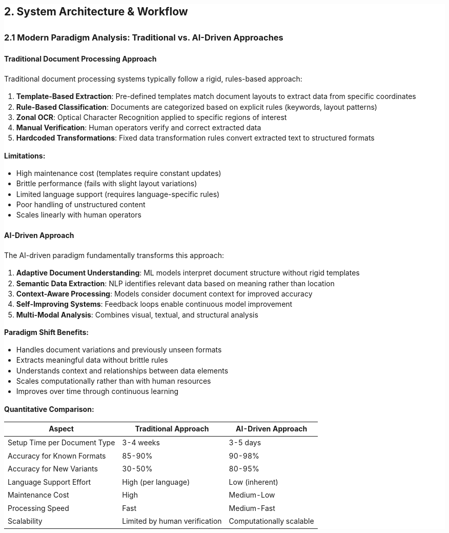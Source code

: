 ## 2. System Architecture & Workflow

### 2.1 Modern Paradigm Analysis: Traditional vs. AI-Driven Approaches

#### Traditional Document Processing Approach

Traditional document processing systems typically follow a rigid, rules-based approach:

1. **Template-Based Extraction**: Pre-defined templates match document layouts to extract data from specific coordinates
2. **Rule-Based Classification**: Documents are categorized based on explicit rules (keywords, layout patterns)
3. **Zonal OCR**: Optical Character Recognition applied to specific regions of interest
4. **Manual Verification**: Human operators verify and correct extracted data
5. **Hardcoded Transformations**: Fixed data transformation rules convert extracted text to structured formats

**Limitations:**
- High maintenance cost (templates require constant updates)
- Brittle performance (fails with slight layout variations)
- Limited language support (requires language-specific rules)
- Poor handling of unstructured content
- Scales linearly with human operators

#### AI-Driven Approach

The AI-driven paradigm fundamentally transforms this approach:

1. **Adaptive Document Understanding**: ML models interpret document structure without rigid templates
2. **Semantic Data Extraction**: NLP identifies relevant data based on meaning rather than location
3. **Context-Aware Processing**: Models consider document context for improved accuracy
4. **Self-Improving Systems**: Feedback loops enable continuous model improvement
5. **Multi-Modal Analysis**: Combines visual, textual, and structural analysis

**Paradigm Shift Benefits:**
- Handles document variations and previously unseen formats
- Extracts meaningful data without brittle rules
- Understands context and relationships between data elements
- Scales computationally rather than with human resources
- Improves over time through continuous learning

**Quantitative Comparison:**

| Aspect | Traditional Approach | AI-Driven Approach |
|--------|----------------------|-------------------|
| Setup Time per Document Type | 3-4 weeks | 3-5 days |
| Accuracy for Known Formats | 85-90% | 90-98% |
| Accuracy for New Variants | 30-50% | 80-95% |
| Language Support Effort | High (per language) | Low (inherent) |
| Maintenance Cost | High | Medium-Low |
| Processing Speed | Fast | Medium-Fast |
| Scalability | Limited by human verification | Computationally scalable |

